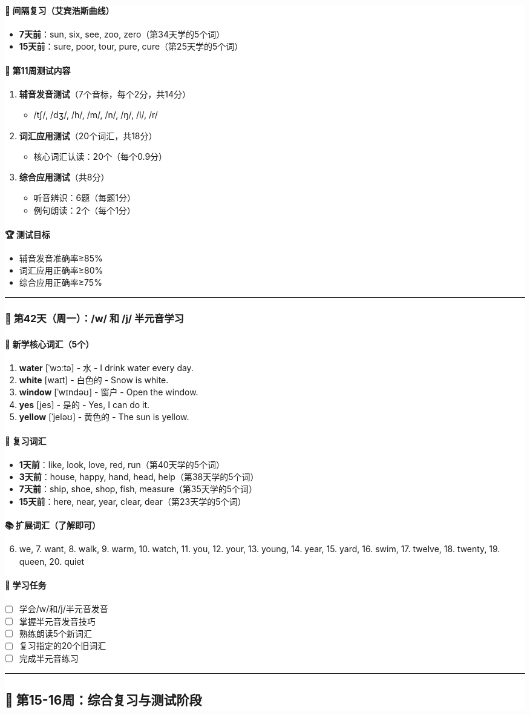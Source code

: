 #### 🔄 **间隔复习（艾宾浩斯曲线）**
- **7天前**：sun, six, see, zoo, zero（第34天学的5个词）
- **15天前**：sure, poor, tour, pure, cure（第25天学的5个词）

#### 📝 **第11周测试内容**
1. **辅音发音测试**（7个音标，每个2分，共14分）
   - /tʃ/, /dʒ/, /h/, /m/, /n/, /ŋ/, /l/, /r/

2. **词汇应用测试**（20个词汇，共18分）
   - 核心词汇认读：20个（每个0.9分）

3. **综合应用测试**（共8分）
   - 听音辨识：6题（每题1分）
   - 例句朗读：2个（每个1分）

#### 🏆 **测试目标**
- 辅音发音准确率≥85%
- 词汇应用正确率≥80%
- 综合应用正确率≥75%

---

### 🎵 **第42天（周一）：/w/ 和 /j/ 半元音学习**

#### 🎯 **新学核心词汇（5个）**
1. **water** [ˈwɔːtə] - 水 - I drink water every day.
2. **white** [waɪt] - 白色的 - Snow is white.
3. **window** [ˈwɪndəʊ] - 窗户 - Open the window.
4. **yes** [jes] - 是的 - Yes, I can do it.
5. **yellow** [ˈjeləʊ] - 黄色的 - The sun is yellow.

#### 🔄 **复习词汇**
- **1天前**：like, look, love, red, run（第40天学的5个词）
- **3天前**：house, happy, hand, head, help（第38天学的5个词）
- **7天前**：ship, shoe, shop, fish, measure（第35天学的5个词）
- **15天前**：here, near, year, clear, dear（第23天学的5个词）

#### 📚 **扩展词汇（了解即可）**
6. we, 7. want, 8. walk, 9. warm, 10. watch, 11. you, 12. your, 13. young, 14. year, 15. yard, 16. swim, 17. twelve, 18. twenty, 19. queen, 20. quiet

#### 📝 **学习任务**
- [ ] 学会/w/和/j/半元音发音
- [ ] 掌握半元音发音技巧
- [ ] 熟练朗读5个新词汇
- [ ] 复习指定的20个旧词汇
- [ ] 完成半元音练习

---

## 📅 第15-16周：综合复习与测试阶段
